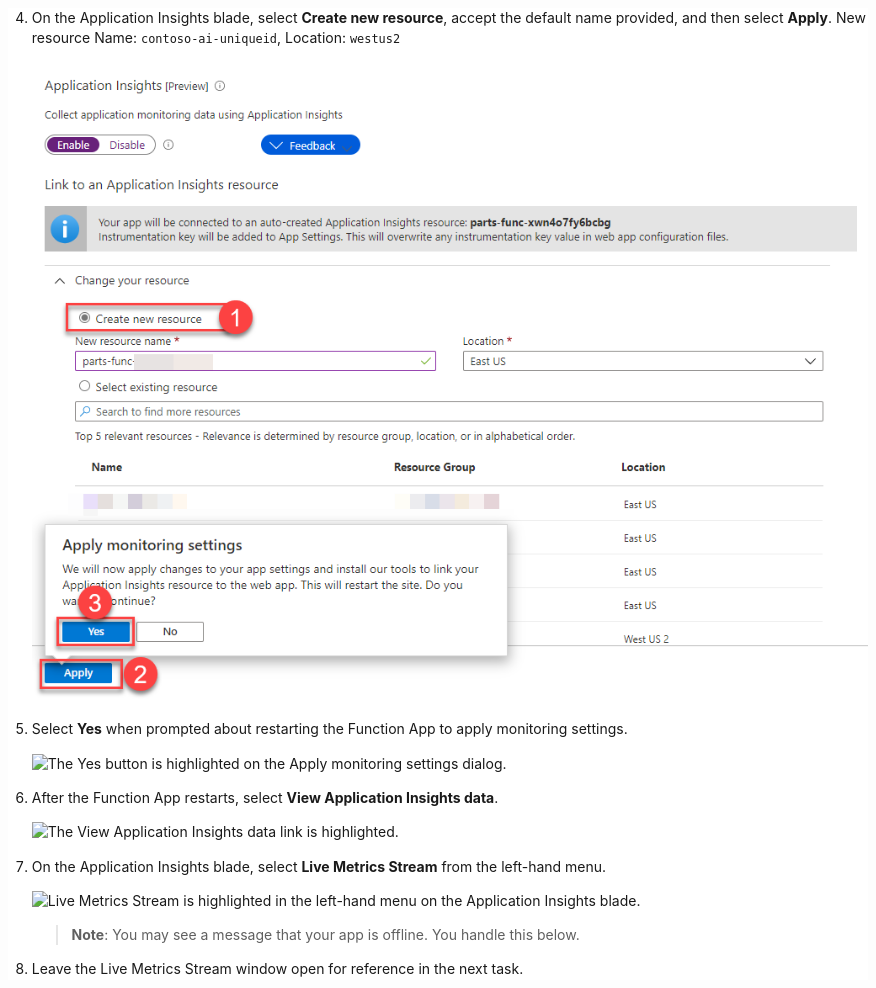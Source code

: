 4. On the Application Insights blade, select **Create new resource**, accept the default name provided, and then select **Apply**. New resource Name: `contoso-ai-uniqueid`, Location: `westus2`

   ![The Create New Application Insights blade is displayed with a unique name set under Create new resource.](media/function-app-app-insights.png "Add Application Insights")

5. Select **Yes** when prompted about restarting the Function App to apply monitoring settings.

   ![The Yes button is highlighted on the Apply monitoring settings dialog.](media/function-app-apply-monitoring-settings.png "Apply monitoring settings")

6. After the Function App restarts, select **View Application Insights data**.

   ![The View Application Insights data link is highlighted.](https://github.com/CloudLabs-MCW/MCW-App-modernization/blob/fix/Hands-on%20lab/media/local/aapinsights1.png?raw=true "View Application Insights data")

7. On the Application Insights blade, select **Live Metrics Stream** from the left-hand menu.

   ![Live Metrics Stream is highlighted in the left-hand menu on the Application Insights blade.](https://github.com/CloudLabs-MCW/MCW-App-modernization/blob/fix/Hands-on%20lab/media/local/appinsights2.png?raw=true "Application Insights")

   > **Note**: You may see a message that your app is offline. You handle this below.

8. Leave the Live Metrics Stream window open for reference in the next task.
